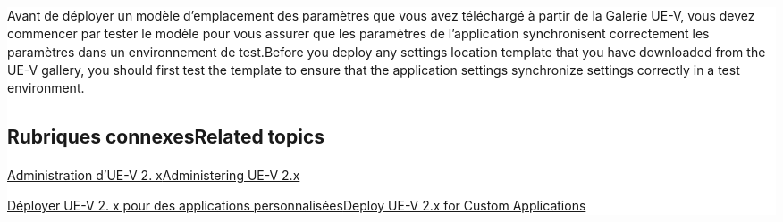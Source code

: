 <span data-ttu-id="10d45-220">Avant de déployer un modèle d’emplacement des paramètres que vous avez téléchargé à partir de la Galerie UE-V, vous devez commencer par tester le modèle pour vous assurer que les paramètres de l’application synchronisent correctement les paramètres dans un environnement de test.</span><span class="sxs-lookup"><span data-stu-id="10d45-220">Before you deploy any settings location template that you have downloaded from the UE-V gallery, you should first test the template to ensure that the application settings synchronize settings correctly in a test environment.</span></span>






## <span data-ttu-id="10d45-221">Rubriques connexes</span><span class="sxs-lookup"><span data-stu-id="10d45-221">Related topics</span></span>


[<span data-ttu-id="10d45-222">Administration d’UE-V 2. x</span><span class="sxs-lookup"><span data-stu-id="10d45-222">Administering UE-V 2.x</span></span>](administering-ue-v-2x-new-uevv2.md)

[<span data-ttu-id="10d45-223">Déployer UE-V 2. x pour des applications personnalisées</span><span class="sxs-lookup"><span data-stu-id="10d45-223">Deploy UE-V 2.x for Custom Applications</span></span>](deploy-ue-v-2x-for-custom-applications-new-uevv2.md)

 

 





